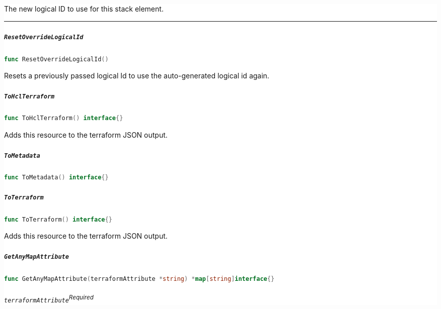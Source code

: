 The new logical ID to use for this stack element.

---

##### `ResetOverrideLogicalId` <a name="ResetOverrideLogicalId" id="@cdktf/provider-opentelekomcloud.dataOpentelekomcloudTaurusdbMysqlConfigurationV3.DataOpentelekomcloudTaurusdbMysqlConfigurationV3.resetOverrideLogicalId"></a>

```go
func ResetOverrideLogicalId()
```

Resets a previously passed logical Id to use the auto-generated logical id again.

##### `ToHclTerraform` <a name="ToHclTerraform" id="@cdktf/provider-opentelekomcloud.dataOpentelekomcloudTaurusdbMysqlConfigurationV3.DataOpentelekomcloudTaurusdbMysqlConfigurationV3.toHclTerraform"></a>

```go
func ToHclTerraform() interface{}
```

Adds this resource to the terraform JSON output.

##### `ToMetadata` <a name="ToMetadata" id="@cdktf/provider-opentelekomcloud.dataOpentelekomcloudTaurusdbMysqlConfigurationV3.DataOpentelekomcloudTaurusdbMysqlConfigurationV3.toMetadata"></a>

```go
func ToMetadata() interface{}
```

##### `ToTerraform` <a name="ToTerraform" id="@cdktf/provider-opentelekomcloud.dataOpentelekomcloudTaurusdbMysqlConfigurationV3.DataOpentelekomcloudTaurusdbMysqlConfigurationV3.toTerraform"></a>

```go
func ToTerraform() interface{}
```

Adds this resource to the terraform JSON output.

##### `GetAnyMapAttribute` <a name="GetAnyMapAttribute" id="@cdktf/provider-opentelekomcloud.dataOpentelekomcloudTaurusdbMysqlConfigurationV3.DataOpentelekomcloudTaurusdbMysqlConfigurationV3.getAnyMapAttribute"></a>

```go
func GetAnyMapAttribute(terraformAttribute *string) *map[string]interface{}
```

###### `terraformAttribute`<sup>Required</sup> <a name="terraformAttribute" id="@cdktf/provider-opentelekomcloud.dataOpentelekomcloudTaurusdbMysqlConfigurationV3.DataOpentelekomcloudTaurusdbMysqlConfigurationV3.getAnyMapAttribute.parameter.terraformAttribute"></a>
